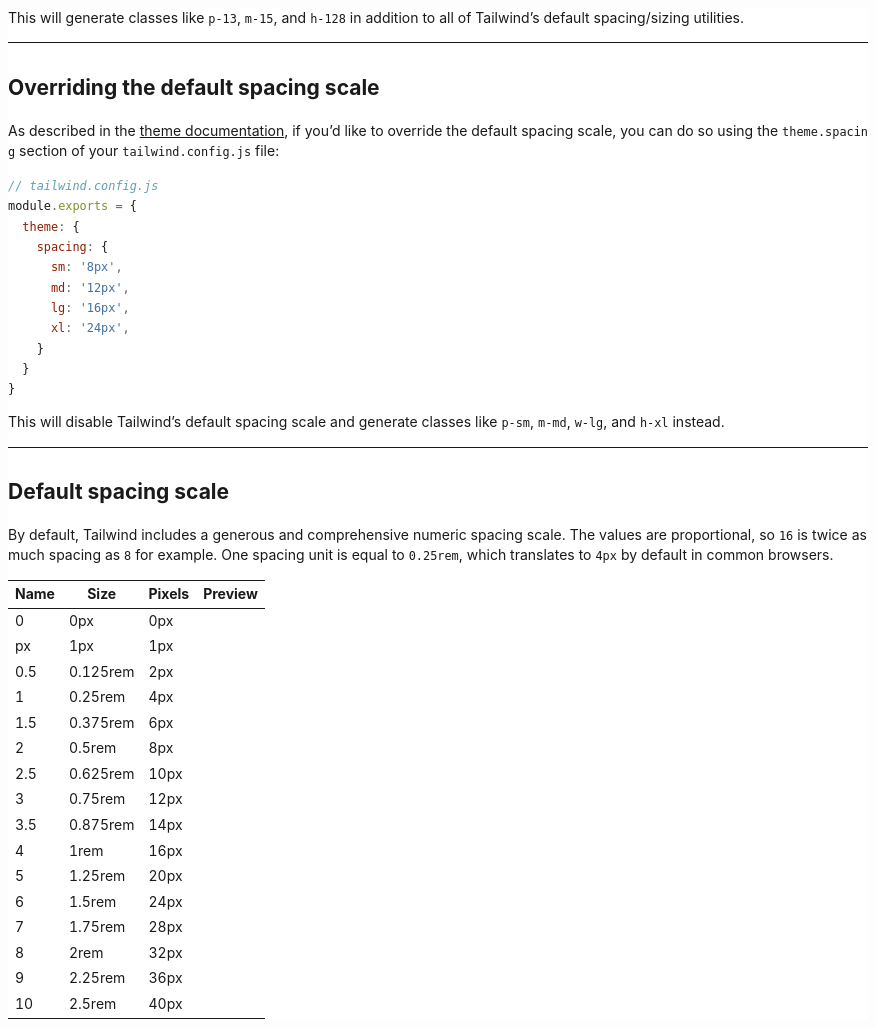 This will generate classes like `p-13`, `m-15`, and `h-128` in addition to all of Tailwind’s default spacing/sizing utilities.

------

## Overriding the default spacing scale

As described in the [theme documentation](https://tailwindcss.com/docs/theme#overriding-the-default-theme), if you’d like to override the default spacing scale, you can do so using the `theme.spacing` section of your `tailwind.config.js` file:

```js
// tailwind.config.js
module.exports = {
  theme: {
    spacing: {
      sm: '8px',
      md: '12px',
      lg: '16px',
      xl: '24px',
    }
  }
}
```

This will disable Tailwind’s default spacing scale and generate classes like `p-sm`, `m-md`, `w-lg`, and `h-xl` instead.

------

## Default spacing scale

By default, Tailwind includes a generous and comprehensive numeric spacing scale. The values are proportional, so `16` is twice as much spacing as `8` for example. One spacing unit is equal to `0.25rem`, which translates to `4px` by default in common browsers.

| Name | Size     | Pixels | Preview |
| ---- | -------- | ------ | ------- |
| 0    | 0px      | 0px    |         |
| px   | 1px      | 1px    |         |
| 0.5  | 0.125rem | 2px    |         |
| 1    | 0.25rem  | 4px    |         |
| 1.5  | 0.375rem | 6px    |         |
| 2    | 0.5rem   | 8px    |         |
| 2.5  | 0.625rem | 10px   |         |
| 3    | 0.75rem  | 12px   |         |
| 3.5  | 0.875rem | 14px   |         |
| 4    | 1rem     | 16px   |         |
| 5    | 1.25rem  | 20px   |         |
| 6    | 1.5rem   | 24px   |         |
| 7    | 1.75rem  | 28px   |         |
| 8    | 2rem     | 32px   |         |
| 9    | 2.25rem  | 36px   |         |
| 10   | 2.5rem   | 40px   |         |